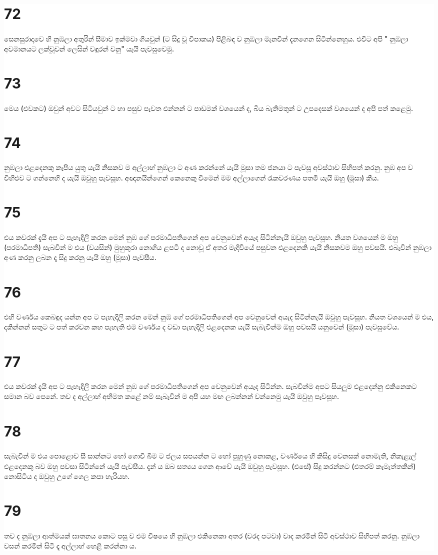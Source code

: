 # 72

සෙනසුරාදාවෙ හි නුඹලා අතුරින් සීමාව ඉක්මවා ගියවුන් (ට සිදු වූ විපාකය) පිළිබඳ ව නුඹලා මැනවින් දැනගෙන සිටින්නෙහුය. එවිට අපි " නුඹලා අවමානයට ලක්වූවන් ලෙසින් වඳුරන් වනු" යැයි පැවසුවෙමු.

# 73

මෙය‍ (එවකට) ඔවුන් අවට සිටියවුන් ට හා පසුව පැවත එන්නන් ට පාඩමක් වශයෙන් ද, බිය බැතිමතුන් ට උපදෙසක් වශයෙන් ද අපි පත් කළෙමු.

# 74

නුඹලා එළදෙනකු කැපිය යුතු යැයි නිසකව ම අල්ලාහ් නුඹලා ට අණ කරන්නේ යැයි මූසා තම ජනයා ට පැවසූ අවස්ථාව සිහිපත් කරනු. නුඹ අප ව විහිළුව ට ගන්නෙහි ද යැයි ඔවුහු පැවසූහ. අඥානයින්ගෙන් කෙනෙකු වීමෙන් මම අල්ලාගෙන් රැකවරණය පතමි යැයි ඔහු (මූසා) කීය.

# 75

එය කවරක් දැයි අප ට පැහැදිලි කරන මෙන් නුඹ ගේ පරමාධිපතිගෙන් අප වෙනුවෙන් අයැද සිටින්නැයි ඔවුහු පැවසූහ. නියත වශයෙන් ම ඔහු (පරමාධිපති) සැබවින් ම එය (වයසින්) මුහුකුරා නොගිය ළපටි ද නොවූ ඒ අතර මැදිවියේ පසුවන එළදෙනකි යැයි නිසකවම ඔහු පවසයි. එබැවින් නුඹලා අණ කරනු ලබන දෑ සිදු කරනු යැයි ඔහු (මූසා) පැවසීය.

# 76

එහි වර්ණය කෙබඳුද යන්න අප ට පැහැදිලි කරන මෙන් නුඹ ගේ පරමාධිපතිගෙන් අප වෙනුවෙන් අයැද සිටින්නැයි ඔවුහු පැවසූහ. නියත වශයෙන් ම එය, දකින්නන් සතුට ට පත් කරවන කහ පැහැති එම වර්ණය ද වඩා පැහැදිලි එළදෙනක යැයි සැබැවින්ම ඔහු පවසයි යනුවෙන් (මූසා) පැවසුවේය.

# 77

එය කවරක් දැයි අප ට පැහැදිලි කරන මෙන් නුඹ ගේ පරමාධිපතිගෙන් අප වෙනුවෙන් අයැද සිටින්න. සැබවින්ම අපට සියලුම එළදෙන්නු එකිනෙකට සමාන බව පෙනේ. තව ද අල්ලාහ් අභිමත කළේ නම් සැබැවින් ම අපි යහ මඟ ලබන්නන් වන්නෙමු යැයි ඔවුහු පැවසූහ.

# 78

සැබැවින් ම එය පොළොව සී සාන්නට හෝ ගොවි බිම ට ජලය සපයන්න ට හෝ පුහුණු නොකළ, වර්ණයෙ හි කිසිදු වෙනසක් නොමැති, නිකැළැල් එළදෙනකු බව ඔහු පවසා සිටින්නේ යැයි පැවසීය. දැන් ය ඔබ සත්‍යය ගෙන ආවේ යැයි ඔවුහු පැවසූහ. (එසේ) සිදු කරන්නට (එතරම් කැමැත්තකින්) නොසිටිය ද ඔවුහු උගේ ගෙල කපා හැරියහ.

# 79

තව ද නුඹලා ආත්මයක් ඝාතනය කොට පසු ව එම විෂයෙ හි නුඹලා එකිනෙකා අතර (වරද පටවා) වාද කරමින් සිටි අවස්ථාව සිහිපත් කරනු. නුඹලා වසන් කරමින් සිටි දෑ අල්ලාහ් හෙළි කරන්නා ය.

